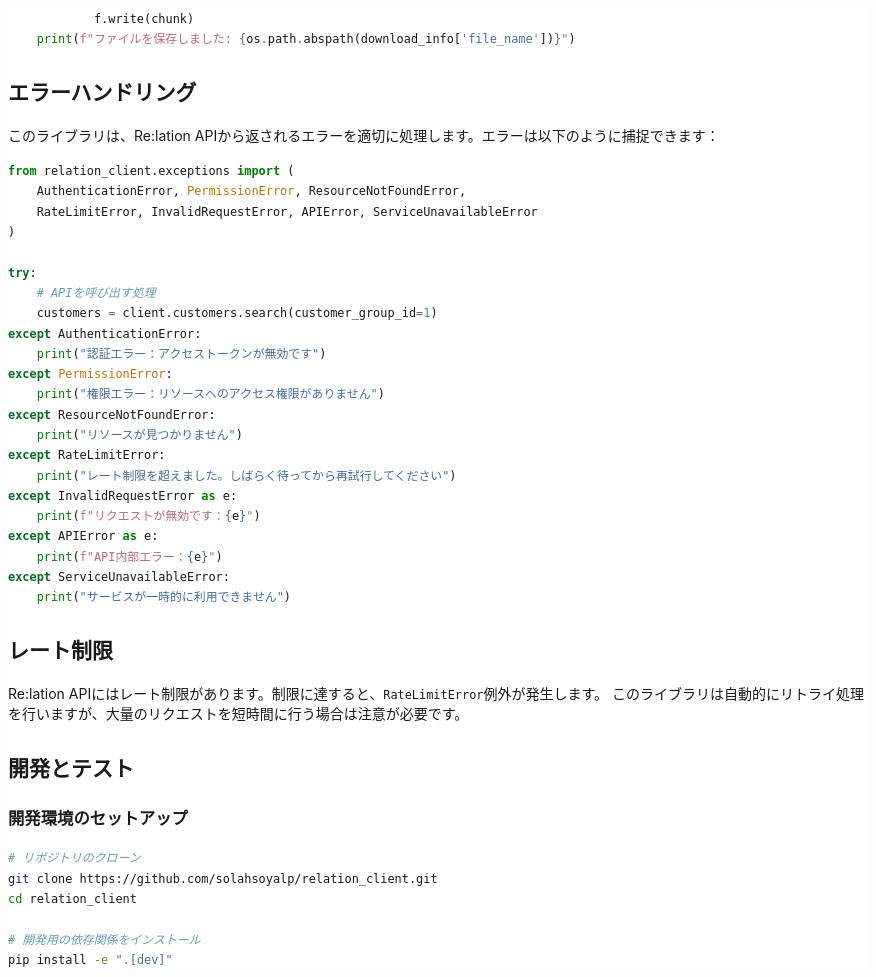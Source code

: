 ```python
            f.write(chunk)
    print(f"ファイルを保存しました: {os.path.abspath(download_info['file_name'])}")
```

## エラーハンドリング

このライブラリは、Re:lation APIから返されるエラーを適切に処理します。エラーは以下のように捕捉できます：

```python
from relation_client.exceptions import (
    AuthenticationError, PermissionError, ResourceNotFoundError,
    RateLimitError, InvalidRequestError, APIError, ServiceUnavailableError
)

try:
    # APIを呼び出す処理
    customers = client.customers.search(customer_group_id=1)
except AuthenticationError:
    print("認証エラー：アクセストークンが無効です")
except PermissionError:
    print("権限エラー：リソースへのアクセス権限がありません")
except ResourceNotFoundError:
    print("リソースが見つかりません")
except RateLimitError:
    print("レート制限を超えました。しばらく待ってから再試行してください")
except InvalidRequestError as e:
    print(f"リクエストが無効です：{e}")
except APIError as e:
    print(f"API内部エラー：{e}")
except ServiceUnavailableError:
    print("サービスが一時的に利用できません")
```

## レート制限

Re:lation APIにはレート制限があります。制限に達すると、`RateLimitError`例外が発生します。
このライブラリは自動的にリトライ処理を行いますが、大量のリクエストを短時間に行う場合は注意が必要です。

## 開発とテスト

### 開発環境のセットアップ

```bash
# リポジトリのクローン
git clone https://github.com/solahsoyalp/relation_client.git
cd relation_client

# 開発用の依存関係をインストール
pip install -e ".[dev]"
```

